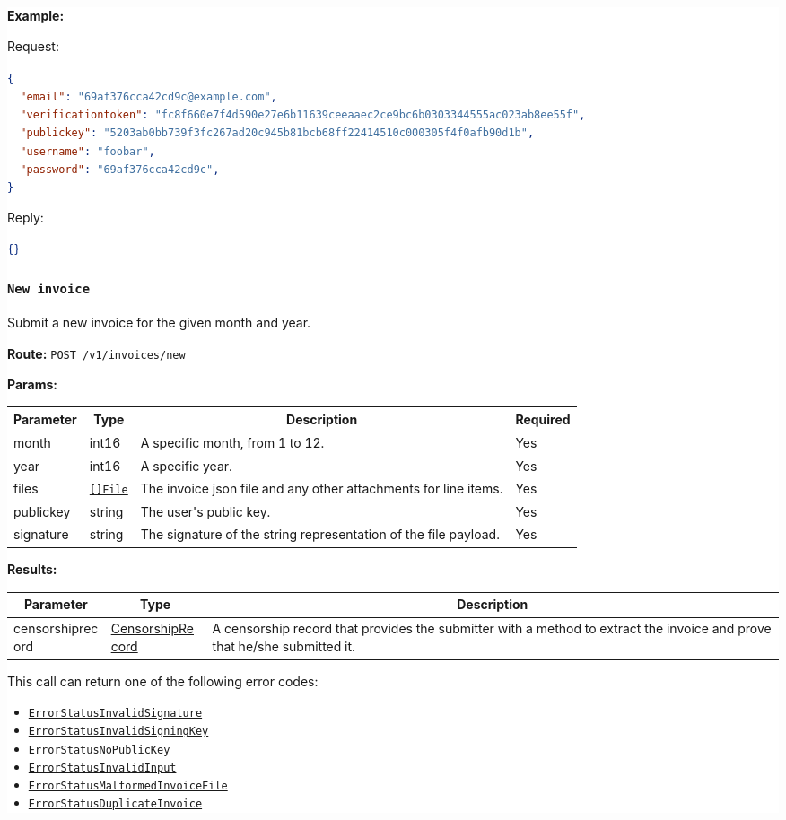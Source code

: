**Example:**

Request:

```json
{
  "email": "69af376cca42cd9c@example.com",
  "verificationtoken": "fc8f660e7f4d590e27e6b11639ceeaaec2ce9bc6b0303344555ac023ab8ee55f",
  "publickey": "5203ab0bb739f3fc267ad20c945b81bcb68ff22414510c000305f4f0afb90d1b",
  "username": "foobar",
  "password": "69af376cca42cd9c",
}
```

Reply:

```json
{}
```

### `New invoice`

Submit a new invoice for the given month and year.

**Route:** `POST /v1/invoices/new`

**Params:**

| Parameter | Type | Description | Required |
|-|-|-|-|
| month | int16 | A specific month, from 1 to 12. | Yes |
| year | int16 | A specific year. | Yes |
| files | [`[]File`](#file) | The invoice json file and any other attachments for line items. | Yes |
| publickey | string | The user's public key. | Yes |
| signature | string | The signature of the string representation of the file payload. | Yes |

**Results:**

| Parameter | Type | Description |
|-|-|-|
| censorshiprecord | [CensorshipRecord](#censorship-record) | A censorship record that provides the submitter with a method to extract the invoice and prove that he/she submitted it. |

This call can return one of the following error codes:

- [`ErrorStatusInvalidSignature`](#ErrorStatusInvalidSignature)
- [`ErrorStatusInvalidSigningKey`](#ErrorStatusInvalidSigningKey)
- [`ErrorStatusNoPublicKey`](#ErrorStatusNoPublicKey)
- [`ErrorStatusInvalidInput`](#ErrorStatusInvalidInput)
- [`ErrorStatusMalformedInvoiceFile`](#ErrorStatusMalformedInvoiceFile)
- [`ErrorStatusDuplicateInvoice`](#ErrorStatusDuplicateInvoice)
